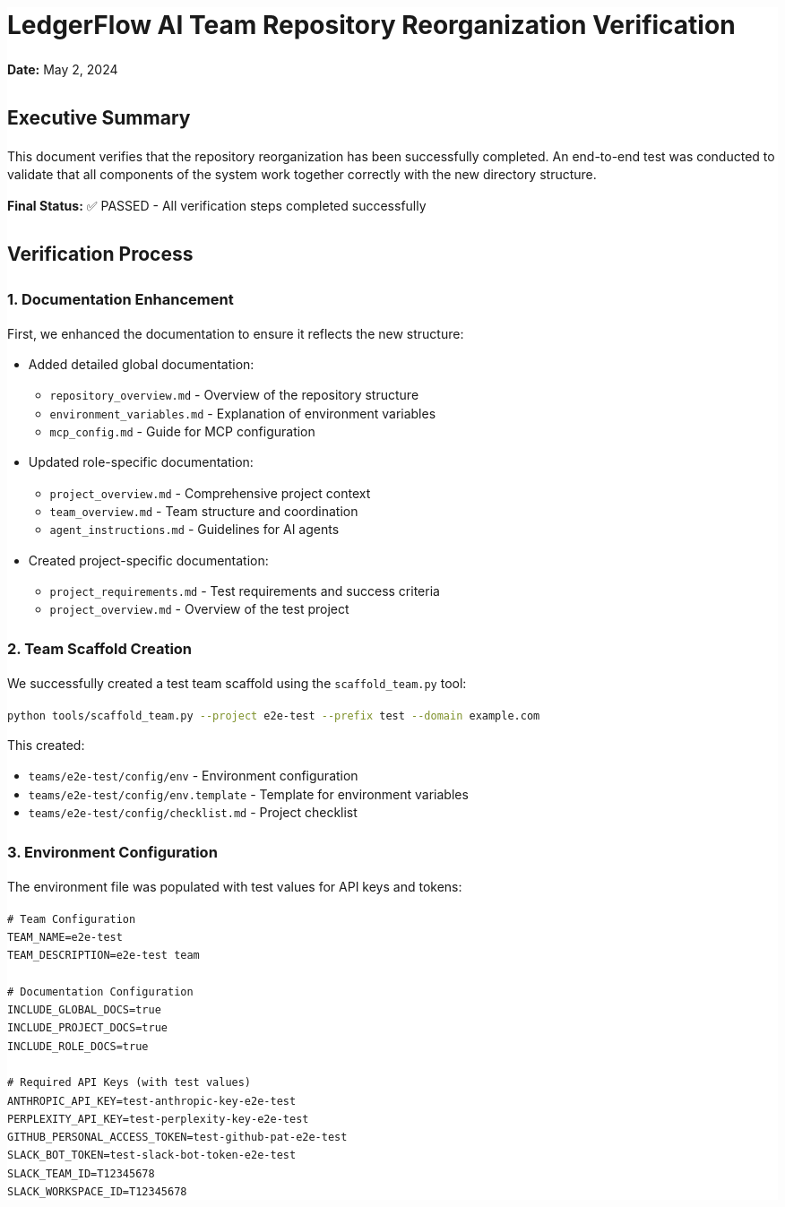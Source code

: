 # LedgerFlow AI Team Repository Reorganization Verification

**Date:** May 2, 2024

## Executive Summary

This document verifies that the repository reorganization has been successfully completed. An end-to-end test was conducted to validate that all components of the system work together correctly with the new directory structure.

**Final Status:** ✅ PASSED - All verification steps completed successfully

## Verification Process

### 1. Documentation Enhancement

First, we enhanced the documentation to ensure it reflects the new structure:

- Added detailed global documentation:
  - `repository_overview.md` - Overview of the repository structure
  - `environment_variables.md` - Explanation of environment variables
  - `mcp_config.md` - Guide for MCP configuration

- Updated role-specific documentation:
  - `project_overview.md` - Comprehensive project context
  - `team_overview.md` - Team structure and coordination
  - `agent_instructions.md` - Guidelines for AI agents

- Created project-specific documentation:
  - `project_requirements.md` - Test requirements and success criteria
  - `project_overview.md` - Overview of the test project

### 2. Team Scaffold Creation

We successfully created a test team scaffold using the `scaffold_team.py` tool:

```bash
python tools/scaffold_team.py --project e2e-test --prefix test --domain example.com
```

This created:
- `teams/e2e-test/config/env` - Environment configuration
- `teams/e2e-test/config/env.template` - Template for environment variables
- `teams/e2e-test/config/checklist.md` - Project checklist

### 3. Environment Configuration

The environment file was populated with test values for API keys and tokens:

```
# Team Configuration
TEAM_NAME=e2e-test
TEAM_DESCRIPTION=e2e-test team

# Documentation Configuration
INCLUDE_GLOBAL_DOCS=true
INCLUDE_PROJECT_DOCS=true
INCLUDE_ROLE_DOCS=true

# Required API Keys (with test values)
ANTHROPIC_API_KEY=test-anthropic-key-e2e-test
PERPLEXITY_API_KEY=test-perplexity-key-e2e-test
GITHUB_PERSONAL_ACCESS_TOKEN=test-github-pat-e2e-test
SLACK_BOT_TOKEN=test-slack-bot-token-e2e-test
SLACK_TEAM_ID=T12345678
SLACK_WORKSPACE_ID=T12345678
```